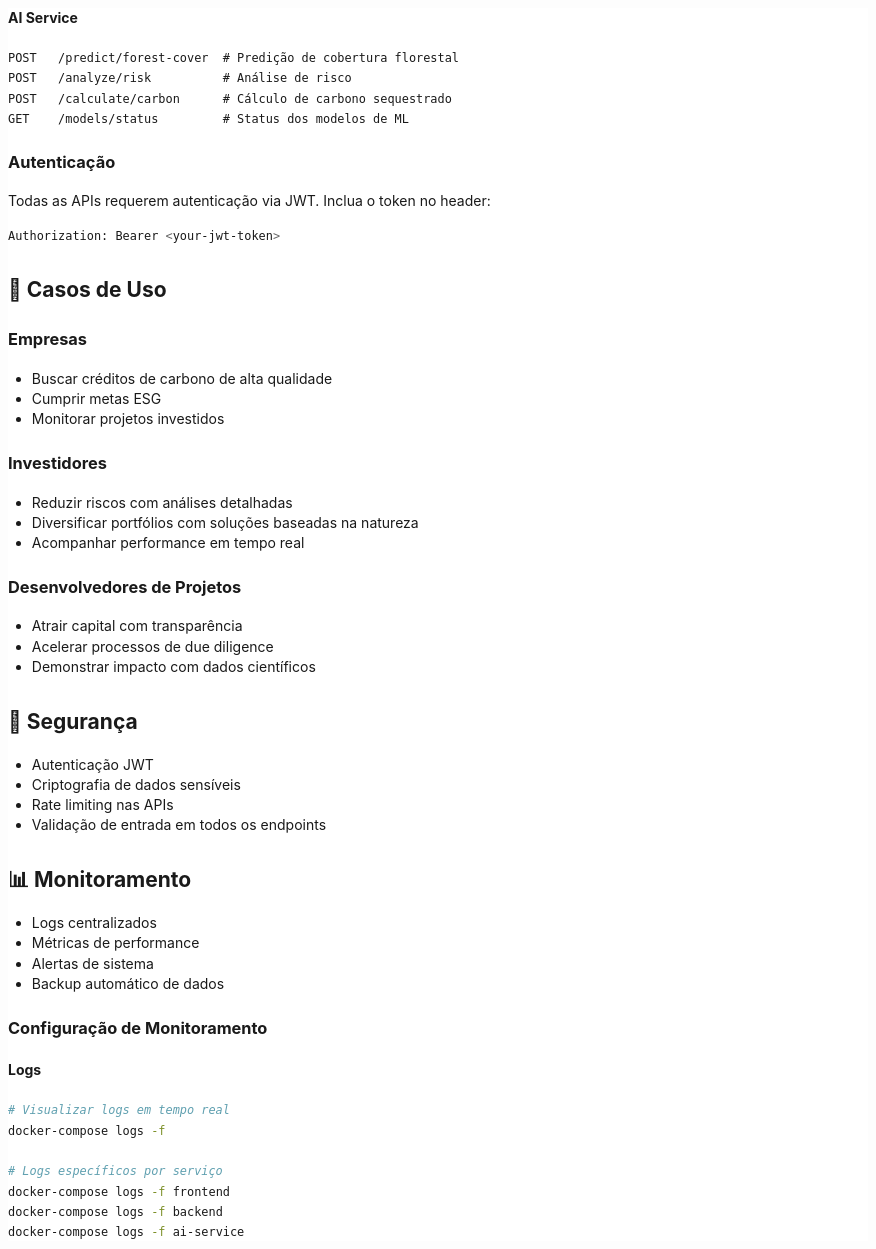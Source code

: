 #### AI Service
```
POST   /predict/forest-cover  # Predição de cobertura florestal
POST   /analyze/risk          # Análise de risco
POST   /calculate/carbon      # Cálculo de carbono sequestrado
GET    /models/status         # Status dos modelos de ML
```

### Autenticação

Todas as APIs requerem autenticação via JWT. Inclua o token no header:

```bash
Authorization: Bearer <your-jwt-token>
```

## 📱 Casos de Uso

### Empresas
- Buscar créditos de carbono de alta qualidade
- Cumprir metas ESG
- Monitorar projetos investidos

### Investidores
- Reduzir riscos com análises detalhadas
- Diversificar portfólios com soluções baseadas na natureza
- Acompanhar performance em tempo real

### Desenvolvedores de Projetos
- Atrair capital com transparência
- Acelerar processos de due diligence
- Demonstrar impacto com dados científicos

## 🔐 Segurança

- Autenticação JWT
- Criptografia de dados sensíveis
- Rate limiting nas APIs
- Validação de entrada em todos os endpoints

## 📊 Monitoramento

- Logs centralizados
- Métricas de performance
- Alertas de sistema
- Backup automático de dados

### Configuração de Monitoramento

#### Logs
```bash
# Visualizar logs em tempo real
docker-compose logs -f

# Logs específicos por serviço
docker-compose logs -f frontend
docker-compose logs -f backend
docker-compose logs -f ai-service
```
